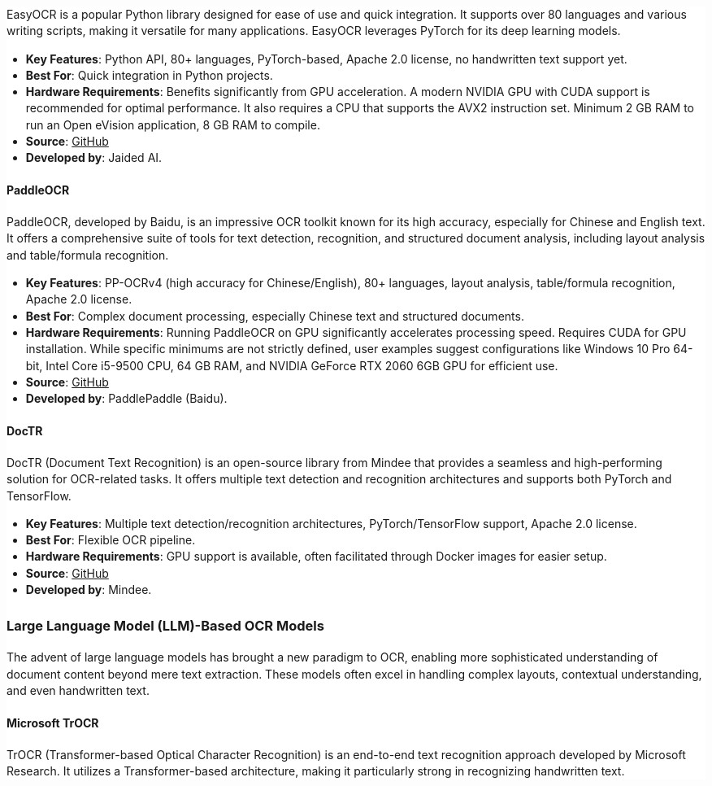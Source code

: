 EasyOCR is a popular Python library designed for ease of use and quick integration. It supports over 80 languages and various writing scripts, making it versatile for many applications. EasyOCR leverages PyTorch for its deep learning models.

- **Key Features**: Python API, 80+ languages, PyTorch-based, Apache 2.0 license, no handwritten text support yet.
- **Best For**: Quick integration in Python projects.
- **Hardware Requirements**: Benefits significantly from GPU acceleration. A modern NVIDIA GPU with CUDA support is recommended for optimal performance. It also requires a CPU that supports the AVX2 instruction set. Minimum 2 GB RAM to run an Open eVision application, 8 GB RAM to compile.
- **Source**: [GitHub](https://github.com/JaidedAI/EasyOCR)
- **Developed by**: Jaided AI.

#### PaddleOCR

PaddleOCR, developed by Baidu, is an impressive OCR toolkit known for its high accuracy, especially for Chinese and English text. It offers a comprehensive suite of tools for text detection, recognition, and structured document analysis, including layout analysis and table/formula recognition.

- **Key Features**: PP-OCRv4 (high accuracy for Chinese/English), 80+ languages, layout analysis, table/formula recognition, Apache 2.0 license.
- **Best For**: Complex document processing, especially Chinese text and structured documents.
- **Hardware Requirements**: Running PaddleOCR on GPU significantly accelerates processing speed. Requires CUDA for GPU installation. While specific minimums are not strictly defined, user examples suggest configurations like Windows 10 Pro 64-bit, Intel Core i5-9500 CPU, 64 GB RAM, and NVIDIA GeForce RTX 2060 6GB GPU for efficient use.
- **Source**: [GitHub](https://github.com/PaddlePaddle/PaddleOCR)
- **Developed by**: PaddlePaddle (Baidu).

#### DocTR

DocTR (Document Text Recognition) is an open-source library from Mindee that provides a seamless and high-performing solution for OCR-related tasks. It offers multiple text detection and recognition architectures and supports both PyTorch and TensorFlow.

- **Key Features**: Multiple text detection/recognition architectures, PyTorch/TensorFlow support, Apache 2.0 license.
- **Best For**: Flexible OCR pipeline.
- **Hardware Requirements**: GPU support is available, often facilitated through Docker images for easier setup.
- **Source**: [GitHub](https://github.com/mindee/doctr)
- **Developed by**: Mindee.

### Large Language Model (LLM)-Based OCR Models

The advent of large language models has brought a new paradigm to OCR, enabling more sophisticated understanding of document content beyond mere text extraction. These models often excel in handling complex layouts, contextual understanding, and even handwritten text.

#### Microsoft TrOCR

TrOCR (Transformer-based Optical Character Recognition) is an end-to-end text recognition approach developed by Microsoft Research. It utilizes a Transformer-based architecture, making it particularly strong in recognizing handwritten text.
